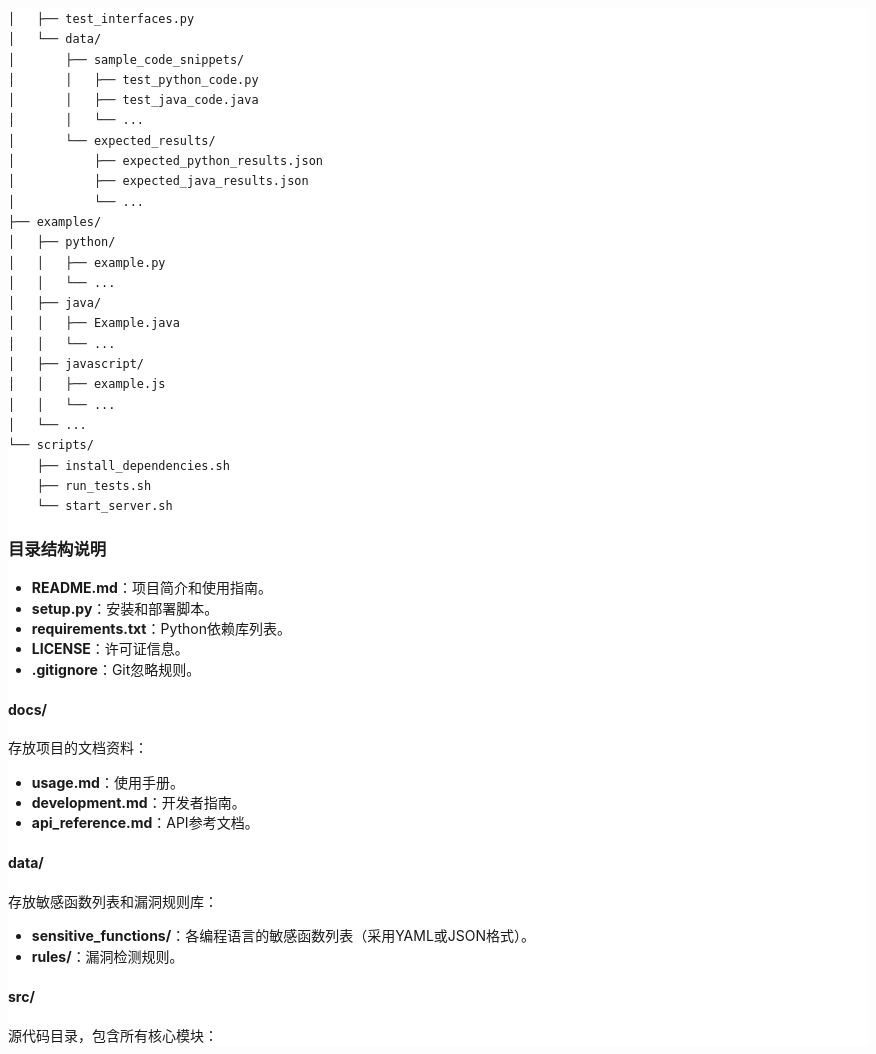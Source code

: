 ```plaintext
│   ├── test_interfaces.py
│   └── data/
│       ├── sample_code_snippets/
│       │   ├── test_python_code.py
│       │   ├── test_java_code.java
│       │   └── ...
│       └── expected_results/
│           ├── expected_python_results.json
│           ├── expected_java_results.json
│           └── ...
├── examples/
│   ├── python/
│   │   ├── example.py
│   │   └── ...
│   ├── java/
│   │   ├── Example.java
│   │   └── ...
│   ├── javascript/
│   │   ├── example.js
│   │   └── ...
│   └── ...
└── scripts/
    ├── install_dependencies.sh
    ├── run_tests.sh
    └── start_server.sh
```

### 目录结构说明

- **README.md**：项目简介和使用指南。
- **setup.py**：安装和部署脚本。
- **requirements.txt**：Python依赖库列表。
- **LICENSE**：许可证信息。
- **.gitignore**：Git忽略规则。

#### docs/

存放项目的文档资料：

- **usage.md**：使用手册。
- **development.md**：开发者指南。
- **api_reference.md**：API参考文档。

#### data/

存放敏感函数列表和漏洞规则库：

- **sensitive_functions/**：各编程语言的敏感函数列表（采用YAML或JSON格式）。
- **rules/**：漏洞检测规则。

#### src/

源代码目录，包含所有核心模块：
